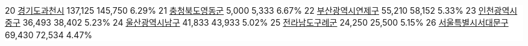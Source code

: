  <tr class="item">
    <td>20</td>
    <td><a href="/apt/경기도과천시">경기도과천시</a></td>
    <td>137,125</td>
    <td>145,750</td>
    <td>6.29%</td>
  </tr>

  <tr class="item">
    <td>21</td>
    <td><a href="/apt/충청북도영동군">충청북도영동군</a></td>
    <td>5,000</td>
    <td>5,333</td>
    <td>6.67%</td>
  </tr>

  <tr class="item">
    <td>22</td>
    <td><a href="/apt/부산광역시연제구">부산광역시연제구</a></td>
    <td>55,210</td>
    <td>58,152</td>
    <td>5.33%</td>
  </tr>

  <tr class="item">
    <td>23</td>
    <td><a href="/apt/인천광역시중구">인천광역시중구</a></td>
    <td>36,493</td>
    <td>38,402</td>
    <td>5.23%</td>
  </tr>

  <tr class="item">
    <td>24</td>
    <td><a href="/apt/울산광역시남구">울산광역시남구</a></td>
    <td>41,833</td>
    <td>43,933</td>
    <td>5.02%</td>
  </tr>

  <tr class="item">
    <td>25</td>
    <td><a href="/apt/전라남도구례군">전라남도구례군</a></td>
    <td>24,250</td>
    <td>25,500</td>
    <td>5.15%</td>
  </tr>

  <tr class="item">
    <td>26</td>
    <td><a href="/apt/서울특별시서대문구">서울특별시서대문구</a></td>
    <td>69,430</td>
    <td>72,534</td>
    <td>4.47%</td>
  </tr>

